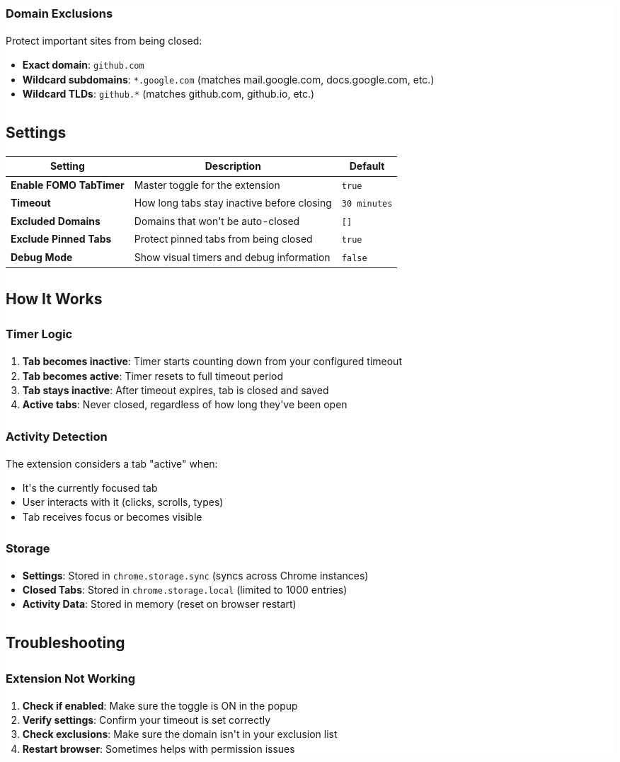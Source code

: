 ### Domain Exclusions

Protect important sites from being closed:

- **Exact domain**: `github.com`
- **Wildcard subdomains**: `*.google.com` (matches mail.google.com, docs.google.com, etc.)
- **Wildcard TLDs**: `github.*` (matches github.com, github.io, etc.)

## Settings

| Setting | Description | Default |
|---------|-------------|---------|
| **Enable FOMO TabTimer** | Master toggle for the extension | `true` |
| **Timeout** | How long tabs stay inactive before closing | `30 minutes` |
| **Excluded Domains** | Domains that won't be auto-closed | `[]` |
| **Exclude Pinned Tabs** | Protect pinned tabs from being closed | `true` |
| **Debug Mode** | Show visual timers and debug information | `false` |

## How It Works

### Timer Logic

1. **Tab becomes inactive**: Timer starts counting down from your configured timeout
2. **Tab becomes active**: Timer resets to full timeout period
3. **Tab stays inactive**: After timeout expires, tab is closed and saved
4. **Active tabs**: Never closed, regardless of how long they've been open

### Activity Detection

The extension considers a tab "active" when:
- It's the currently focused tab
- User interacts with it (clicks, scrolls, types)
- Tab receives focus or becomes visible

### Storage

- **Settings**: Stored in `chrome.storage.sync` (syncs across Chrome instances)
- **Closed Tabs**: Stored in `chrome.storage.local` (limited to 1000 entries)
- **Activity Data**: Stored in memory (reset on browser restart)

## Troubleshooting

### Extension Not Working

1. **Check if enabled**: Make sure the toggle is ON in the popup
2. **Verify settings**: Confirm your timeout is set correctly
3. **Check exclusions**: Make sure the domain isn't in your exclusion list
4. **Restart browser**: Sometimes helps with permission issues
